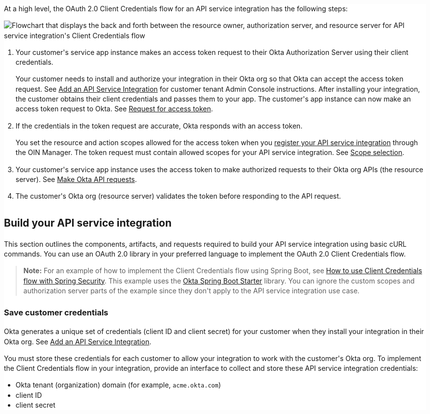 At a high level, the OAuth 2.0 Client Credentials flow for an API service integration has the following steps:

<div class="three-quarter">

![Flowchart that displays the back and forth between the resource owner, authorization server, and resource server for API service integration's Client Credentials flow](/img/oin/api-service-creds-flow.png)

</div>



1. Your customer's service app instance makes an access token request to their Okta Authorization Server using their client credentials.

   Your customer needs to install and authorize your integration in their Okta org so that Okta can accept the access token request. See [Add an API Service Integration](https://help.okta.com/okta_help.htm?type=oie&id=ext-add-api-service-integration) for customer tenant Admin Console instructions. After installing your integration, the customer obtains their client credentials and passes them to your app. The customer's app instance can now make an access token request to Okta. See [Request for access token](#request-an-access-token).

2. If the credentials in the token request are accurate, Okta responds with an access token.

   You set the resource and action scopes allowed for the access token when you [register your API service integration](#register-your-api-service-integration) through the OIN Manager. The token request must contain allowed scopes for your API service integration. See [Scope selection](#scope-selection).

3. Your customer's service app instance uses the access token to make authorized requests to their Okta org APIs (the resource server). See [Make Okta API requests](#make-okta-api-requests).

4. The customer's Okta org (resource server) validates the token before responding to the API request.

## Build your API service integration

This section outlines the components, artifacts, and requests required to build your API service integration using basic cURL commands. You can use an OAuth 2.0 library in your preferred language to implement the OAuth 2.0 Client Credentials flow.

> **Note:** For an example of how to implement the Client Credentials flow using Spring Boot, see [How to use Client Credentials flow with Spring Security](https://developer.okta.com/blog/2021/05/05/client-credentials-spring-security). This example uses the [Okta Spring Boot Starter](https://github.com/okta/okta-spring-boot) library. You can ignore the custom scopes and authorization server parts of the example since they don't apply to the API service integration use case.

### Save customer credentials

Okta generates a unique set of credentials (client ID and client secret) for your customer when they install your integration in their Okta org. See [Add an API Service Integration](https://help.okta.com/okta_help.htm?type=oie&id=ext-add-api-service-integration).

You must store these credentials for each customer to allow your integration to work with the customer's Okta org. To implement the Client Credentials flow in your integration, provide an interface to collect and store these API service integration credentials:

* Okta tenant (organization) domain (for example, `acme.okta.com`)
* client ID
* client secret
